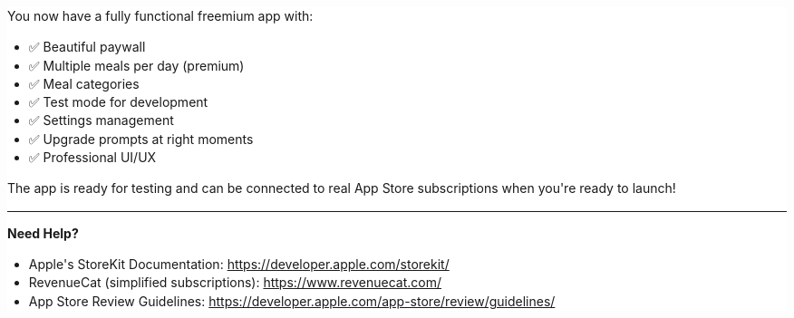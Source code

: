 You now have a fully functional freemium app with:
- ✅ Beautiful paywall
- ✅ Multiple meals per day (premium)
- ✅ Meal categories
- ✅ Test mode for development
- ✅ Settings management
- ✅ Upgrade prompts at right moments
- ✅ Professional UI/UX

The app is ready for testing and can be connected to real App Store subscriptions when you're ready to launch!

---

**Need Help?**
- Apple's StoreKit Documentation: https://developer.apple.com/storekit/
- RevenueCat (simplified subscriptions): https://www.revenuecat.com/
- App Store Review Guidelines: https://developer.apple.com/app-store/review/guidelines/

